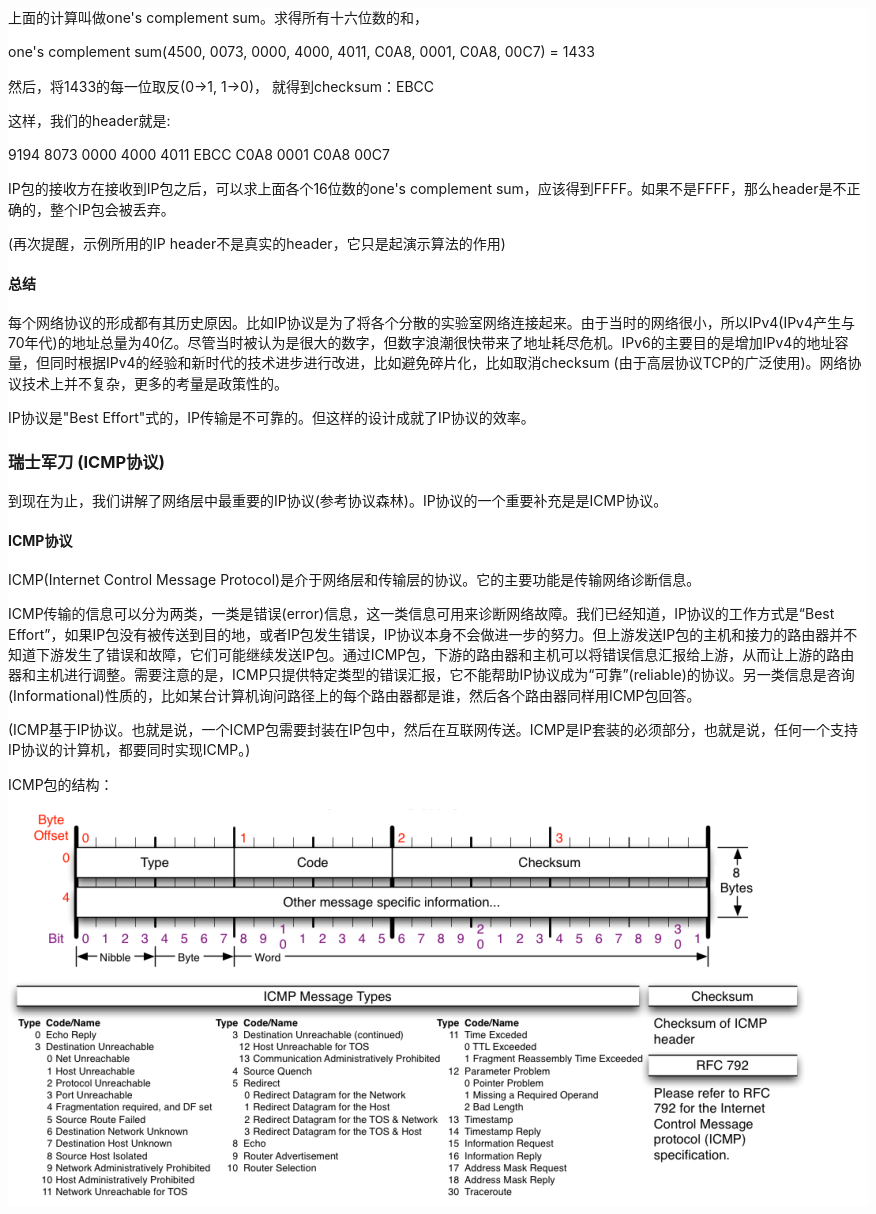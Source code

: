 上面的计算叫做one's complement sum。求得所有十六位数的和，

one's complement sum(4500, 0073, 0000, 4000, 4011, C0A8, 0001, C0A8, 00C7) = 1433

然后，将1433的每一位取反(0->1, 1->0)， 就得到checksum：EBCC

这样，我们的header就是:

9194 8073 0000 4000 4011 EBCC C0A8 0001 C0A8 00C7

IP包的接收方在接收到IP包之后，可以求上面各个16位数的one's complement sum，应该得到FFFF。如果不是FFFF，那么header是不正确的，整个IP包会被丢弃。

(再次提醒，示例所用的IP header不是真实的header，它只是起演示算法的作用)


#### 总结

每个网络协议的形成都有其历史原因。比如IP协议是为了将各个分散的实验室网络连接起来。由于当时的网络很小，所以IPv4(IPv4产生与70年代)的地址总量为40亿。尽管当时被认为是很大的数字，但数字浪潮很快带来了地址耗尽危机。IPv6的主要目的是增加IPv4的地址容量，但同时根据IPv4的经验和新时代的技术进步进行改进，比如避免碎片化，比如取消checksum (由于高层协议TCP的广泛使用)。网络协议技术上并不复杂，更多的考量是政策性的。

IP协议是"Best Effort"式的，IP传输是不可靠的。但这样的设计成就了IP协议的效率。

### 瑞士军刀 (ICMP协议)

到现在为止，我们讲解了网络层中最重要的IP协议(参考协议森林)。IP协议的一个重要补充是是ICMP协议。

#### ICMP协议

ICMP(Internet Control Message Protocol)是介于网络层和传输层的协议。它的主要功能是传输网络诊断信息。

ICMP传输的信息可以分为两类，一类是错误(error)信息，这一类信息可用来诊断网络故障。我们已经知道，IP协议的工作方式是“Best Effort”，如果IP包没有被传送到目的地，或者IP包发生错误，IP协议本身不会做进一步的努力。但上游发送IP包的主机和接力的路由器并不知道下游发生了错误和故障，它们可能继续发送IP包。通过ICMP包，下游的路由器和主机可以将错误信息汇报给上游，从而让上游的路由器和主机进行调整。需要注意的是，ICMP只提供特定类型的错误汇报，它不能帮助IP协议成为“可靠”(reliable)的协议。另一类信息是咨询(Informational)性质的，比如某台计算机询问路径上的每个路由器都是谁，然后各个路由器同样用ICMP包回答。

(ICMP基于IP协议。也就是说，一个ICMP包需要封装在IP包中，然后在互联网传送。ICMP是IP套装的必须部分，也就是说，任何一个支持IP协议的计算机，都要同时实现ICMP。)

ICMP包的结构：

![](./_resources/protocol7.png)
